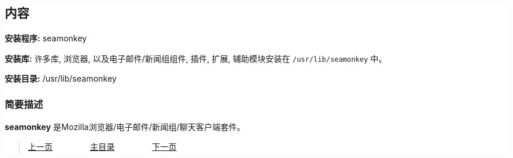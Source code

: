 内容
--------

**安装程序:** seamonkey

**安装库:** 许多库, 浏览器, 以及电子邮件/新闻组组件, 插件, 扩展, 辅助模块安装在 `/usr/lib/seamonkey` 中。

**安装目录:** /usr/lib/seamonkey

### 简要描述

**seamonkey**           是Mozilla浏览器/电子邮件/新闻组/聊天客户端套件。

> [上一页](39.Office_programs.md) &emsp;&emsp;&emsp;&emsp; [主目录](blfs_systemd_manual.md) &emsp;&emsp;&emsp;&emsp; [下一页](41.Other_x-based_programs.md)
